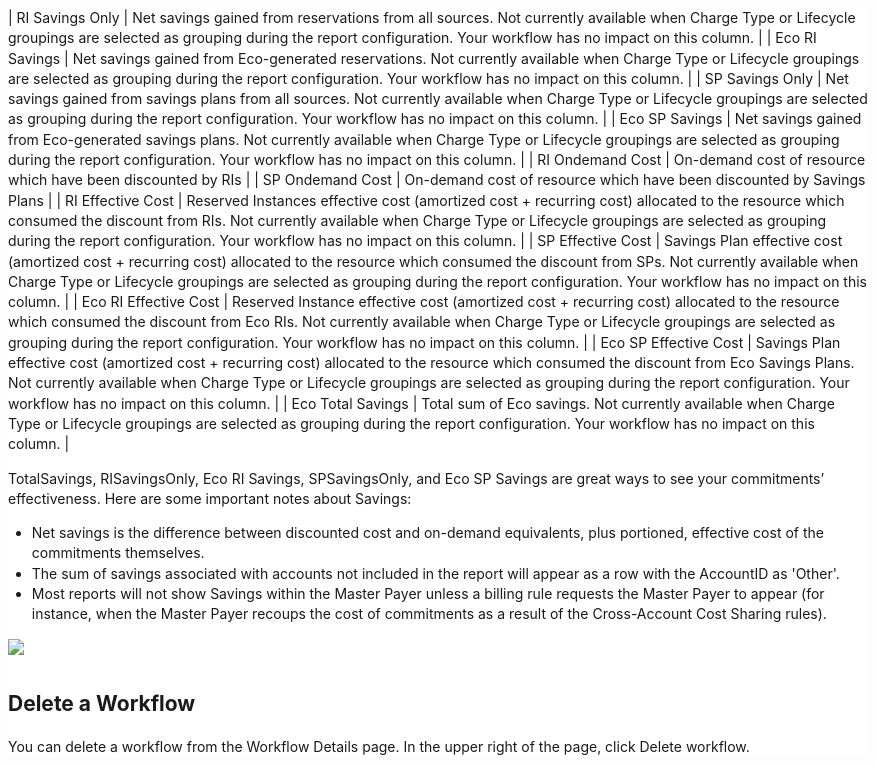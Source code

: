 | RI Savings Only       | Net savings gained from reservations from all sources. Not currently available when Charge Type or Lifecycle groupings are selected as grouping during the report configuration. Your workflow has no impact on this column.                                                                                      |
| Eco RI Savings        | Net savings gained from Eco-generated reservations. Not currently available when Charge Type or Lifecycle groupings are selected as grouping during the report configuration. Your workflow has no impact on this column.                                                                                         |
| SP Savings Only       | Net savings gained from savings plans from all sources. Not currently available when Charge Type or Lifecycle groupings are selected as grouping during the report configuration. Your workflow has no impact on this column.                                                                                     |
| Eco SP Savings        | Net savings gained from Eco-generated savings plans. Not currently available when Charge Type or Lifecycle groupings are selected as grouping during the report configuration. Your workflow has no impact on this column.                                                                                        |
| RI Ondemand Cost      | On-demand cost of resource which have been discounted by RIs                                                                                                                                                                                                                                                      |
| SP Ondemand Cost      | On-demand cost of resource which have been discounted by Savings Plans                                                                                                                                                                                                                                            |
| RI Effective Cost     | Reserved Instances effective cost (amortized cost + recurring cost) allocated to the resource which consumed the discount from RIs. Not currently available when Charge Type or Lifecycle groupings are selected as grouping during the report configuration. Your workflow has no impact on this column.         |
| SP Effective Cost     | Savings Plan effective cost (amortized cost + recurring cost) allocated to the resource which consumed the discount from SPs. Not currently available when Charge Type or Lifecycle groupings are selected as grouping during the report configuration. Your workflow has no impact on this column.               |
| Eco RI Effective Cost | Reserved Instance effective cost (amortized cost + recurring cost) allocated to the resource which consumed the discount from Eco RIs. Not currently available when Charge Type or Lifecycle groupings are selected as grouping during the report configuration. Your workflow has no impact on this column.      |
| Eco SP Effective Cost | Savings Plan effective cost (amortized cost + recurring cost) allocated to the resource which consumed the discount from Eco Savings Plans. Not currently available when Charge Type or Lifecycle groupings are selected as grouping during the report configuration. Your workflow has no impact on this column. |
| Eco Total Savings     | Total sum of Eco savings. Not currently available when Charge Type or Lifecycle groupings are selected as grouping during the report configuration. Your workflow has no impact on this column.                                                                                                                   |

TotalSavings, RISavingsOnly, Eco RI Savings, SPSavingsOnly, and Eco SP Savings are great ways to see your commitments’ effectiveness. Here are some important notes about Savings:

- Net savings is the difference between discounted cost and on-demand equivalents, plus portioned, effective cost of the commitments themselves.
- The sum of savings associated with accounts not included in the report will appear as a row with the AccountID as 'Other'.
- Most reports will not show Savings within the Master Payer unless a billing rule requests the Master Payer to appear (for instance, when the Master Payer recoups the cost of commitments as a result of the Cross-Account Cost Sharing rules).

<img src="/eco/_media/tutorials-view-workflow-details-06a.png" />

## Delete a Workflow

You can delete a workflow from the Workflow Details page. In the upper right of the page, click Delete workflow.
